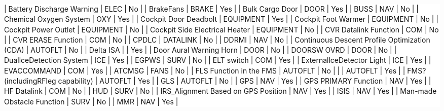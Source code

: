 | Battery Discharge Warning                     | ELEC      | No          |
| BrakeFans                                     | BRAKE     | Yes         |
| Bulk Cargo Door                               | DOOR      | Yes         |
| BUSS                                          | NAV       | No          |
| Chemical Oxygen System                        | OXY       | Yes         |
| Cockpit Door Deadbolt                         | EQUIPMENT | Yes         |
| Cockpit Foot Warmer                           | EQUIPMENT | No          |
| Cockpit Power Outlet                          | EQUIPMENT | No          |
| Cockpit Side Electrical Heater                | EQUIPMENT | No          |
| CVR Datalink Function                         | COM       | No          |
| CVR ERASE Function                            | COM       | No          |
| CPDLC                                         | DATALINK  | No          |
| DDRMI                                         | NAV       | No          |
| Continuous Descent Profile Optimization (CDA) | AUTOFLT   | No          |
| Delta ISA                                     |           | Yes         |
| Door Aural Warning Horn                       | DOOR      | No          |
| DOORSW OVRD                                   | DOOR      | No          |
| DuallceDetection System                       | ICE       | Yes         |
| EGPWS                                         | SURV      | No          |
| ELT switch                                    | COM       | Yes         |
| ExternallceDetector Light                     | ICE       | Yes         |
| EVACCOMMAND                                   | COM       | Yes         |
| ATCMSG                                        | FANS      | No          |
| FLS Function in the FMS                       | AUTOFLT   | No          |
|                                               | AUTOFLT   | Yes         |
| FMS? (includingRFleg capability)              | AUTOFLT   | Yes         |
| GLS                                           | AUTOFLT   | No          |
| GPS                                           | NAV       | Yes         |
| GPS PRIMARY Function                          | NAV       | Yes         |
| HF Datalink                                   | COM       | No          |
| HUD                                           | SURV      | No          |
| IRS_Alignment Based on GPS Position           | NAV       | Yes         |
| ISIS                                          | NAV       | Yes         |
| Man-made Obstacle Function                    | SURV      | No          |
| MMR                                           | NAV       | Yes         |
